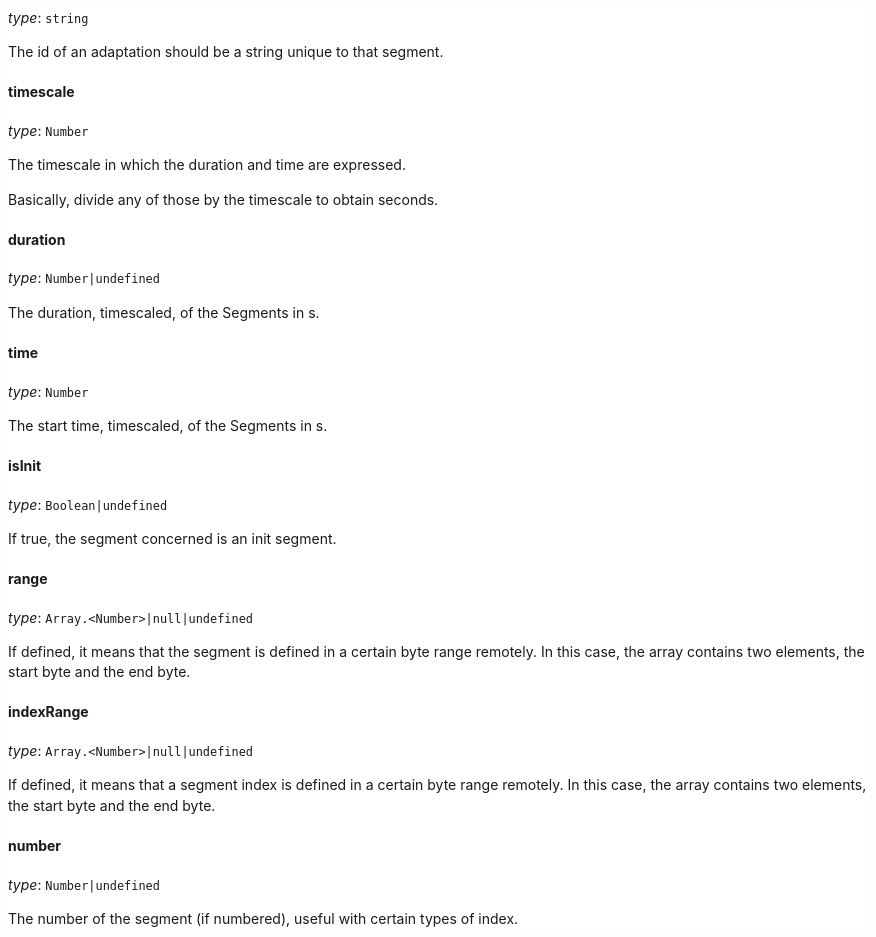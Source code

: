 _type_: ``string``

The id of an adaptation should be a string unique to that segment.

#### timescale

_type_: ``Number``

The timescale in which the duration and time are expressed.

Basically, divide any of those by the timescale to obtain seconds.

#### duration

_type_: ``Number|undefined``

The duration, timescaled, of the Segments in s.

#### time

_type_: ``Number``

The start time, timescaled, of the Segments in s.

#### isInit

_type_: ``Boolean|undefined``

If true, the segment concerned is an init segment.

#### range

_type_: ``Array.<Number>|null|undefined``

If defined, it means that the segment is defined in a certain byte range
remotely. In this case, the array contains two elements, the start byte and the
end byte.

#### indexRange

_type_: ``Array.<Number>|null|undefined``

If defined, it means that a segment index is defined in a certain byte range
remotely. In this case, the array contains two elements, the start byte and the
end byte.

#### number

_type_: ``Number|undefined``

The number of the segment (if numbered), useful with certain types of index.
